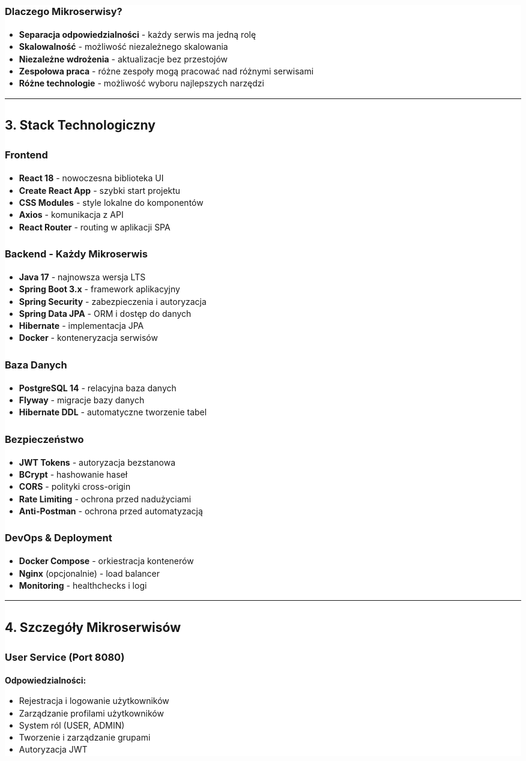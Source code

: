 ### **Dlaczego Mikroserwisy?**
- **Separacja odpowiedzialności** - każdy serwis ma jedną rolę
- **Skalowalność** - możliwość niezależnego skalowania
- **Niezależne wdrożenia** - aktualizacje bez przestojów
- **Zespołowa praca** - różne zespoły mogą pracować nad różnymi serwisami
- **Różne technologie** - możliwość wyboru najlepszych narzędzi

---

## 3. Stack Technologiczny

### **Frontend**
- **React 18** - nowoczesna biblioteka UI
- **Create React App** - szybki start projektu
- **CSS Modules** - style lokalne do komponentów
- **Axios** - komunikacja z API
- **React Router** - routing w aplikacji SPA

### **Backend - Każdy Mikroserwis**
- **Java 17** - najnowsza wersja LTS
- **Spring Boot 3.x** - framework aplikacyjny
- **Spring Security** - zabezpieczenia i autoryzacja
- **Spring Data JPA** - ORM i dostęp do danych
- **Hibernate** - implementacja JPA
- **Docker** - konteneryzacja serwisów

### **Baza Danych**
- **PostgreSQL 14** - relacyjna baza danych
- **Flyway** - migracje bazy danych
- **Hibernate DDL** - automatyczne tworzenie tabel

### **Bezpieczeństwo**
- **JWT Tokens** - autoryzacja bezstanowa
- **BCrypt** - hashowanie haseł
- **CORS** - polityki cross-origin
- **Rate Limiting** - ochrona przed nadużyciami
- **Anti-Postman** - ochrona przed automatyzacją

### **DevOps & Deployment**
- **Docker Compose** - orkiestracja kontenerów
- **Nginx** (opcjonalnie) - load balancer
- **Monitoring** - healthchecks i logi

---

## 4. Szczegóły Mikroserwisów

### **User Service (Port 8080)**
**Odpowiedzialności:**
- Rejestracja i logowanie użytkowników
- Zarządzanie profilami użytkowników
- System ról (USER, ADMIN)
- Tworzenie i zarządzanie grupami
- Autoryzacja JWT
